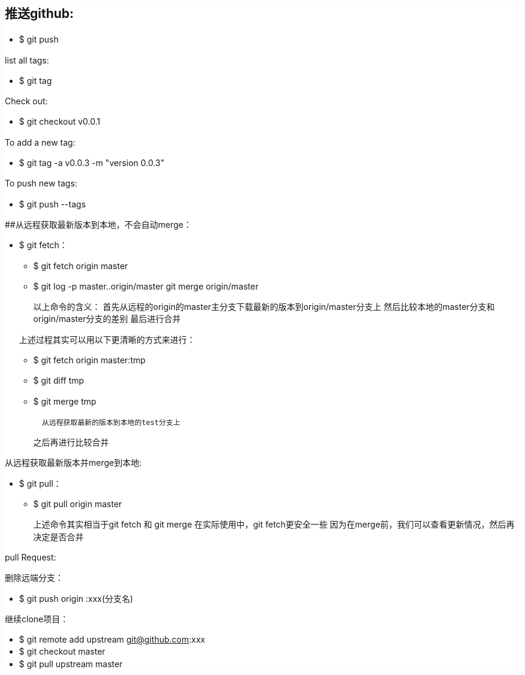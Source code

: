 
## 推送github:
* $ git push


list all tags:
* $ git tag

Check out:
* $ git checkout v0.0.1

To add a new tag:
* $ git tag -a v0.0.3 -m "version 0.0.3"

To push new tags:
* $ git push --tags


##从远程获取最新版本到本地，不会自动merge：
* $ git fetch：
    
	* $ git fetch origin master
	* $ git log -p master..origin/master
	git merge origin/master


    	以上命令的含义：
   		首先从远程的origin的master主分支下载最新的版本到origin/master分支上
   		然后比较本地的master分支和origin/master分支的差别
   		最后进行合并

   	上述过程其实可以用以下更清晰的方式来进行：
  
	* $ git fetch origin master:tmp
	* $ git diff tmp
	* $ git merge tmp

    
    		从远程获取最新的版本到本地的test分支上
   		之后再进行比较合并



从远程获取最新版本并merge到本地:
* $ git pull：
  
	* $ git pull origin master


    	上述命令其实相当于git fetch 和 git merge
    	在实际使用中，git fetch更安全一些
   	因为在merge前，我们可以查看更新情况，然后再决定是否合并


pull Request:

删除远端分支：   
* $ git push origin :xxx(分支名)

继续clone项目：   
* $ git remote add upstream git@github.com:xxx
* $ git checkout master
* $ git pull upstream master
